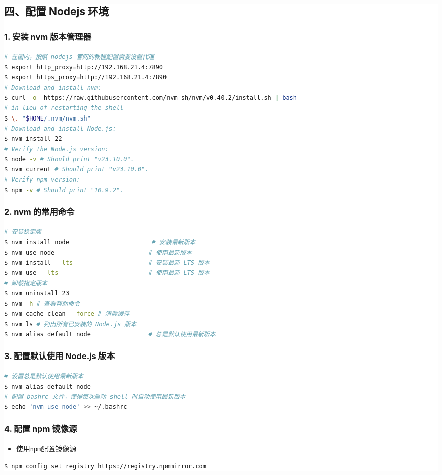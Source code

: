 ## 四、配置 Nodejs 环境

### 1. 安装 nvm 版本管理器

```bash
# 在国内，按照 nodejs 官网的教程配置需要设置代理
$ export http_proxy=http://192.168.21.4:7890
$ export https_proxy=http://192.168.21.4:7890
# Download and install nvm:
$ curl -o- https://raw.githubusercontent.com/nvm-sh/nvm/v0.40.2/install.sh | bash
# in lieu of restarting the shell
$ \. "$HOME/.nvm/nvm.sh"
# Download and install Node.js:
$ nvm install 22
# Verify the Node.js version:
$ node -v # Should print "v23.10.0".
$ nvm current # Should print "v23.10.0".
# Verify npm version:
$ npm -v # Should print "10.9.2".
```

### 2. nvm 的常用命令

```bash
# 安装稳定版
$ nvm install node                       # 安装最新版本
$ nvm use node                          # 使用最新版本
$ nvm install --lts                     # 安装最新 LTS 版本
$ nvm use --lts                         # 使用最新 LTS 版本
# 卸载指定版本
$ nvm uninstall 23
$ nvm -h # 查看帮助命令
$ nvm cache clean --force # 清除缓存
$ nvm ls # 列出所有已安装的 Node.js 版本
$ nvm alias default node                # 总是默认使用最新版本
```

### 3. 配置默认使用 Node.js 版本

```bash
# 设置总是默认使用最新版本
$ nvm alias default node
# 配置 bashrc 文件，使得每次启动 shell 时自动使用最新版本
$ echo 'nvm use node' >> ~/.bashrc
```

### 4. 配置 npm 镜像源

-   使用`npm`配置镜像源

```bash
$ npm config set registry https://registry.npmmirror.com
```
